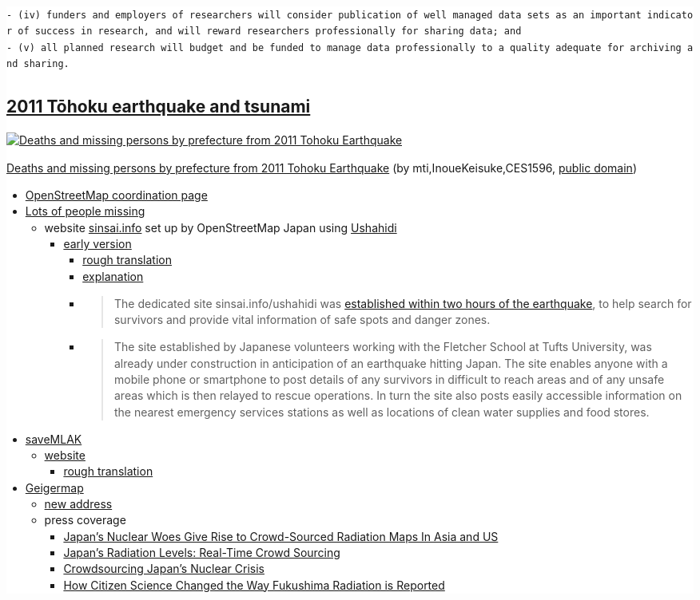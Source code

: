     - (iv) funders and employers of researchers will consider publication of well managed data sets as an important indicator of success in research, and will reward researchers professionally for sharing data; and 
    - (v) all planned research will budget and be funded to manage data professionally to a quality adequate for archiving and sharing.


## [2011 Tōhoku earthquake and tsunami](https://en.wikipedia.org/wiki/2011_T%C5%8Dhoku_earthquake_and_tsunami)

[![Deaths and missing persons by prefecture from 2011 Tohoku Earthquake](https://upload.wikimedia.org/wikipedia/commons/0/00/Deaths_and_missing_persons_by_prefecture_from_2011_Tohoku_Earthquake.png)](https://commons.wikimedia.org/wiki/File:Deaths_and_missing_persons_by_prefecture_from_2011_Tohoku_Earthquake.png)

[Deaths and missing persons by prefecture from 2011 Tohoku Earthquake](https://commons.wikimedia.org/wiki/File:Deaths_and_missing_persons_by_prefecture_from_2011_Tohoku_Earthquake.png) (by mti,InoueKeisuke,CES1596, [public domain](https://creativecommons.org/publicdomain/zero/1.0/deed.en))

* [OpenStreetMap coordination page](http://wiki.openstreetmap.org/wiki/2011_Sendai_earthquake_and_tsunami)
* [Lots of people missing](https://www.dawn.com/news/617265)
  - website [sinsai.info](http://www.sinsai.info/) set up by OpenStreetMap Japan using [Ushahidi](https://www.ushahidi.com/)
    - [early version](https://web.archive.org/web/20110331222304/http://www.sinsai.info/ushahidi/)
      - [rough translation](https://translate.google.com/translate?hl=en&sl=ja&tl=en&u=https%3A%2F%2Fweb.archive.org%2Fweb%2F20110331222304%2Fhttp%3A%2F%2Fwww.sinsai.info%2Fushahidi%2F)
      - [explanation](https://web.archive.org/web/20180226065430/https://dailycrowdsource.com/content/crowdsourcing/425-crowdsourcing-japans-earthquake-and-tsunami-survivors)
      - > The dedicated site sinsai.info/ushahidi was [established within two hours of the earthquake](http://whois.domaintools.com/sinsai.info), to help search for survivors and provide vital information of safe spots and danger zones.
      - > The site established by Japanese volunteers working with the Fletcher School at Tufts University, was already under construction in anticipation of an earthquake hitting Japan. The site enables anyone with a mobile phone or smartphone to post details of any survivors in difficult to reach areas and of any unsafe areas which is then relayed to rescue operations. In turn the site also posts easily accessible information on the nearest emergency services stations as well as locations of clean water supplies and food stores.
* [saveMLAK](https://en.wikipedia.org/wiki/SaveMLAK)
  - [website](http://www.savemlak.jp/)
    - [rough translation](http://translate.google.com/translate?sl=ja&tl=en&twu=1&u=//savemlak.jp/wiki/saveMLAK)
* [Geigermap](http://japan.failedrobot.com/)
  - [new address](http://gmcmap.com/)
  - press coverage
    - [Japan’s Nuclear Woes Give Rise to Crowd-Sourced Radiation Maps In Asia and US](http://singularityhub.com/2011/03/24/japans-nuclear-woes-give-rise-to-crowd-sourced-radiation-maps-in-asia-and-us/)
    - [Japan’s Radiation Levels: Real-Time Crowd Sourcing](http://scienceblogs.com/deanscorner/2011/03/21/japans-radiation-levels-real-t/)
    - [Crowdsourcing Japan’s Nuclear Crisis](http://blogs.law.harvard.edu/herdict/2011/03/26/crowdsourcing-japans-nuclear-crisis/)
    - [How Citizen Science Changed the Way Fukushima Radiation is Reported](http://voices.nationalgeographic.com/2016/02/13/how-citizen-science-changed-the-way-fukushima-radiation-is-reported/)
